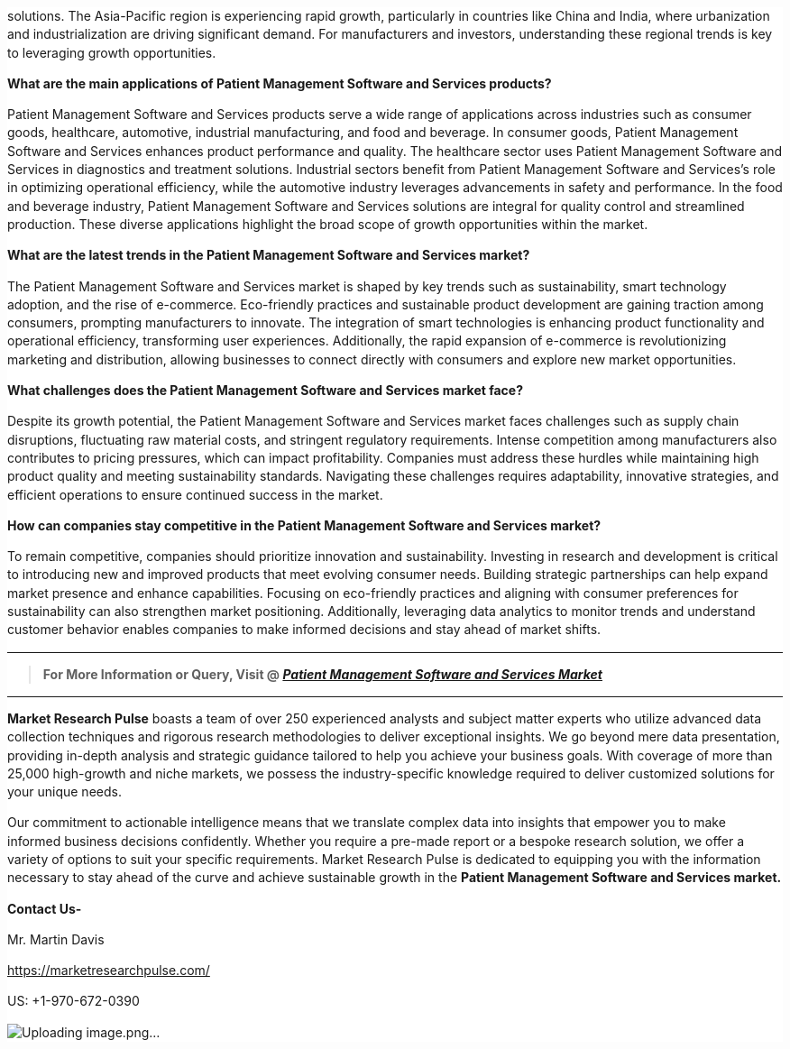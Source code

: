 solutions. The Asia-Pacific region is experiencing rapid growth, particularly in countries like China and India, where urbanization and industrialization are driving significant demand. For manufacturers and investors, understanding these regional trends is key to leveraging growth opportunities.</p><p><strong>What are the main applications of Patient Management Software and Services products?</strong></p><p>Patient Management Software and Services products serve a wide range of applications across industries such as consumer goods, healthcare, automotive, industrial manufacturing, and food and beverage. In consumer goods, Patient Management Software and Services enhances product performance and quality. The healthcare sector uses Patient Management Software and Services in diagnostics and treatment solutions. Industrial sectors benefit from Patient Management Software and Services&rsquo;s role in optimizing operational efficiency, while the automotive industry leverages advancements in safety and performance. In the food and beverage industry, Patient Management Software and Services solutions are integral for quality control and streamlined production. These diverse applications highlight the broad scope of growth opportunities within the market.</p><p><strong>What are the latest trends in the Patient Management Software and Services market?</strong></p><p>The Patient Management Software and Services market is shaped by key trends such as sustainability, smart technology adoption, and the rise of e-commerce. Eco-friendly practices and sustainable product development are gaining traction among consumers, prompting manufacturers to innovate. The integration of smart technologies is enhancing product functionality and operational efficiency, transforming user experiences. Additionally, the rapid expansion of e-commerce is revolutionizing marketing and distribution, allowing businesses to connect directly with consumers and explore new market opportunities.</p><p><strong>What challenges does the Patient Management Software and Services market face?</strong></p><p>Despite its growth potential, the Patient Management Software and Services market faces challenges such as supply chain disruptions, fluctuating raw material costs, and stringent regulatory requirements. Intense competition among manufacturers also contributes to pricing pressures, which can impact profitability. Companies must address these hurdles while maintaining high product quality and meeting sustainability standards. Navigating these challenges requires adaptability, innovative strategies, and efficient operations to ensure continued success in the market.</p><p><strong>How can companies stay competitive in the Patient Management Software and Services market?</strong></p><p>To remain competitive, companies should prioritize innovation and sustainability. Investing in research and development is critical to introducing new and improved products that meet evolving consumer needs. Building strategic partnerships can help expand market presence and enhance capabilities. Focusing on eco-friendly practices and aligning with consumer preferences for sustainability can also strengthen market positioning. Additionally, leveraging data analytics to monitor trends and understand customer behavior enables companies to make informed decisions and stay ahead of market shifts.</p><hr /><blockquote><p><strong>For More Information or Query, Visit @&nbsp;<em><a href="https://marketresearchpulse.com/report/83942/patient-management-software-and-services-market?utm_source=Linkedin&utm_medium=0114">Patient Management Software and Services Market</a></em></strong></p></blockquote><hr /><p><strong>Market Research Pulse</strong> boasts a team of over 250 experienced analysts and subject matter experts who utilize advanced data collection techniques and rigorous research methodologies to deliver exceptional insights. We go beyond mere data presentation, providing in-depth analysis and strategic guidance tailored to help you achieve your business goals. With coverage of more than 25,000 high-growth and niche markets, we possess the industry-specific knowledge required to deliver customized solutions for your unique needs.</p><p>Our commitment to actionable intelligence means that we translate complex data into insights that empower you to make informed business decisions confidently. Whether you require a pre-made report or a bespoke research solution, we offer a variety of options to suit your specific requirements. Market Research Pulse is dedicated to equipping you with the information necessary to stay ahead of the curve and achieve sustainable growth in the <strong>Patient Management Software and Services market.</strong></p><p><strong>Contact Us-</strong></p><p>Mr. Martin Davis</p><p>https://marketresearchpulse.com/</p><p>US: +1-970-672-0390</p>
![Uploading image.png…]()
